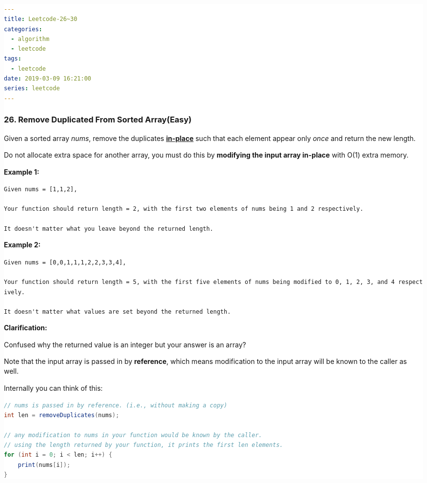 ```yaml
---
title: Leetcode-26~30
categories:
  - algorithm
  - leetcode
tags:
  - leetcode
date: 2019-03-09 16:21:00
series: leetcode
---
```


### 26. Remove Duplicated From Sorted Array(Easy)

Given a sorted array _nums_, remove the duplicates [**in-place**](https://en.wikipedia.org/wiki/In-place_algorithm) such that each element appear only _once_ and return the new length.

Do not allocate extra space for another array, you must do this by **modifying the input array in-place** with O(1) extra memory.

**Example 1:**

```
Given nums = [1,1,2],

Your function should return length = 2, with the first two elements of nums being 1 and 2 respectively.

It doesn't matter what you leave beyond the returned length.
```

**Example 2:**

```
Given nums = [0,0,1,1,1,2,2,3,3,4],

Your function should return length = 5, with the first five elements of nums being modified to 0, 1, 2, 3, and 4 respectively.

It doesn't matter what values are set beyond the returned length.
```

**Clarification:**

Confused why the returned value is an integer but your answer is an array?

Note that the input array is passed in by **reference**, which means modification to the input array will be known to the caller as well.

Internally you can think of this:

```java
// nums is passed in by reference. (i.e., without making a copy)
int len = removeDuplicates(nums);

// any modification to nums in your function would be known by the caller.
// using the length returned by your function, it prints the first len elements.
for (int i = 0; i < len; i++) {
    print(nums[i]);
}
```
